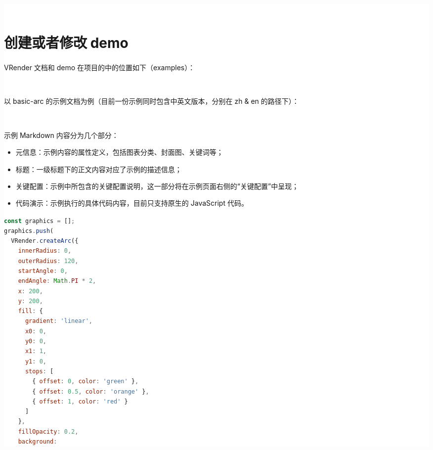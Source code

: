 <img src='https://cdn.jsdelivr.net/gh/xuanhun/articles/visactor/img/Q2vGbhmevorebJxa8Toc1hmtnMc.gif' alt='' width='988' height='auto'>

# 创建或者修改 demo

VRender 文档和 demo 在项目的中的位置如下（examples）：

<img src='https://cdn.jsdelivr.net/gh/xiaoluoHe/articles/visactor/img/SCR-20241202-oujh.png' alt='' width='500' height='auto'>

以 basic-arc 的示例文档为例（目前一份示例同时包含中英文版本，分别在 zh & en 的路径下）：

<img src='https://lf9-dp-fe-cms-tos.byteorg.com/obj/bit-cloud/vrender/vrender-contributing-basic-arc.png' alt='' width='1000' height='auto'>

示例 Markdown 内容分为几个部分：

- 元信息：示例内容的属性定义，包括图表分类、封面图、关键词等；

- 标题：一级标题下的正文内容对应了示例的描述信息；

- 关键配置：示例中所包含的关键配置说明，这一部分将在示例页面右侧的“关键配置”中呈现；

- 代码演示：示例执行的具体代码内容，目前只支持原生的 JavaScript 代码。

```js
const graphics = [];
graphics.push(
  VRender.createArc({
    innerRadius: 0,
    outerRadius: 120,
    startAngle: 0,
    endAngle: Math.PI * 2,
    x: 200,
    y: 200,
    fill: {
      gradient: 'linear',
      x0: 0,
      y0: 0,
      x1: 1,
      y1: 0,
      stops: [
        { offset: 0, color: 'green' },
        { offset: 0.5, color: 'orange' },
        { offset: 1, color: 'red' }
      ]
    },
    fillOpacity: 0.2,
    background:
```